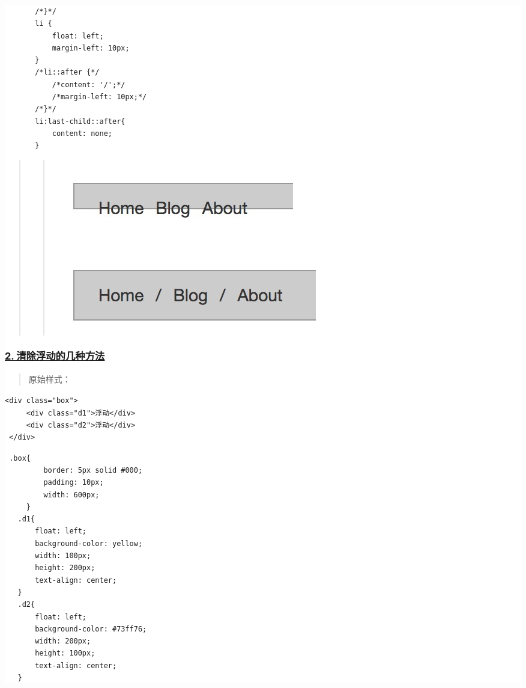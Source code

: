  ```
        /*}*/
        li {
            float: left;
            margin-left: 10px;
        }
        /*li::after {*/
            /*content: '/';*/
            /*margin-left: 10px;*/
        /*}*/
        li:last-child::after{
            content: none;
        }
 ```
 
 >>  ![](img/q2.jpg)![](img/q1.jpg)
 
 
 
### [**2. 清除浮动的几种方法**](http://www.ruanyifeng.com/blog/2009/04/float_clearing.html)

 > 原始样式： 
   
   ```
   <div class="box">
   		<div class="d1">浮动</div>
    	<div class="d2">浮动</div>
   	</div>	
   ```
   ```
    .box{
            border: 5px solid #000;
            padding: 10px;
            width: 600px;
        }
      .d1{
          float: left;
          background-color: yellow;
          width: 100px;
          height: 200px;
          text-align: center;
      }
      .d2{
          float: left;
          background-color: #73ff76;
          width: 200px;
          height: 100px;
          text-align: center;
      }
   ```
   